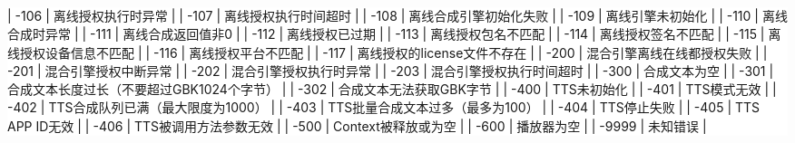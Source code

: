 | -106  | 离线授权执行时异常                |
| -107  | 离线授权执行时间超时               |
| -108  | 离线合成引擎初始化失败              |
| -109  | 离线引擎未初始化                 |
| -110  | 离线合成时异常                  |
| -111  | 离线合成返回值非0                |
| -112  | 离线授权已过期                  |
| -113  | 离线授权包名不匹配                |
| -114  | 离线授权签名不匹配                |
| -115  | 离线授权设备信息不匹配              |
| -116  | 离线授权平台不匹配                |
| -117  | 离线授权的license文件不存在        |
| -200  | 混合引擎离线在线都授权失败            |
| -201  | 混合引擎授权中断异常               |
| -202  | 混合引擎授权执行时异常              |
| -203  | 混合引擎授权执行时间超时             |
| -300  | 合成文本为空                   |
| -301  | 合成文本长度过长（不要超过GBK1024个字节） |
| -302  | 合成文本无法获取GBK字节            |
| -400  | TTS未初始化                  |
| -401  | TTS模式无效                  |
| -402  | TTS合成队列已满（最大限度为1000）     |
| -403  | TTS批量合成文本过多（最多为100）      |
| -404  | TTS停止失败                  |
| -405  | TTS APP ID无效             |
| -406  | TTS被调用方法参数无效             |
| -500  | Context被释放或为空            |
| -600  | 播放器为空                    |
| -9999 | 未知错误                     |


